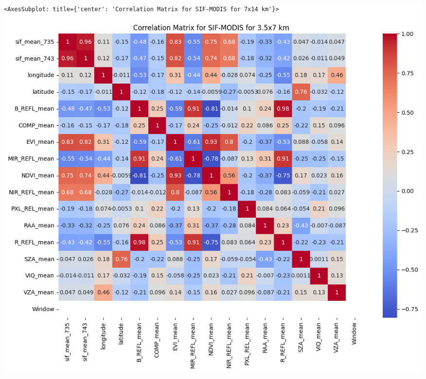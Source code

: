 

    <AxesSubplot: title={'center': 'Correlation Matrix for SIF-MODIS for 7x14 km'}>




    
![png](output_16_1.png)
    



    